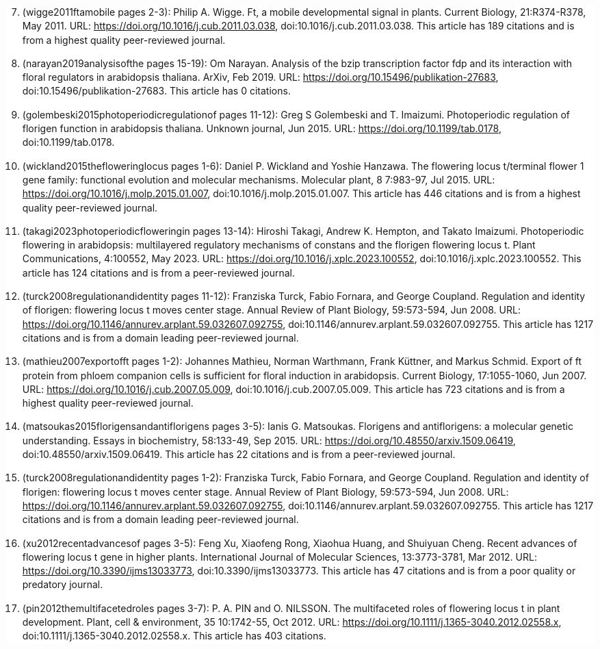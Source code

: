 7. (wigge2011ftamobile pages 2-3): Philip A. Wigge. Ft, a mobile developmental signal in plants. Current Biology, 21:R374-R378, May 2011. URL: https://doi.org/10.1016/j.cub.2011.03.038, doi:10.1016/j.cub.2011.03.038. This article has 189 citations and is from a highest quality peer-reviewed journal.

8. (narayan2019analysisofthe pages 15-19): Om Narayan. Analysis of the bzip transcription factor fdp and its interaction with floral regulators in arabidopsis thaliana. ArXiv, Feb 2019. URL: https://doi.org/10.15496/publikation-27683, doi:10.15496/publikation-27683. This article has 0 citations.

9. (golembeski2015photoperiodicregulationof pages 11-12): Greg S Golembeski and T. Imaizumi. Photoperiodic regulation of florigen function in arabidopsis thaliana. Unknown journal, Jun 2015. URL: https://doi.org/10.1199/tab.0178, doi:10.1199/tab.0178.

10. (wickland2015thefloweringlocus pages 1-6): Daniel P. Wickland and Yoshie Hanzawa. The flowering locus t/terminal flower 1 gene family: functional evolution and molecular mechanisms. Molecular plant, 8 7:983-97, Jul 2015. URL: https://doi.org/10.1016/j.molp.2015.01.007, doi:10.1016/j.molp.2015.01.007. This article has 446 citations and is from a highest quality peer-reviewed journal.

11. (takagi2023photoperiodicfloweringin pages 13-14): Hiroshi Takagi, Andrew K. Hempton, and Takato Imaizumi. Photoperiodic flowering in arabidopsis: multilayered regulatory mechanisms of constans and the florigen flowering locus t. Plant Communications, 4:100552, May 2023. URL: https://doi.org/10.1016/j.xplc.2023.100552, doi:10.1016/j.xplc.2023.100552. This article has 124 citations and is from a peer-reviewed journal.

12. (turck2008regulationandidentity pages 11-12): Franziska Turck, Fabio Fornara, and George Coupland. Regulation and identity of florigen: flowering locus t moves center stage. Annual Review of Plant Biology, 59:573-594, Jun 2008. URL: https://doi.org/10.1146/annurev.arplant.59.032607.092755, doi:10.1146/annurev.arplant.59.032607.092755. This article has 1217 citations and is from a domain leading peer-reviewed journal.

13. (mathieu2007exportofft pages 1-2): Johannes Mathieu, Norman Warthmann, Frank Küttner, and Markus Schmid. Export of ft protein from phloem companion cells is sufficient for floral induction in arabidopsis. Current Biology, 17:1055-1060, Jun 2007. URL: https://doi.org/10.1016/j.cub.2007.05.009, doi:10.1016/j.cub.2007.05.009. This article has 723 citations and is from a highest quality peer-reviewed journal.

14. (matsoukas2015florigensandantiflorigens pages 3-5): Ianis G. Matsoukas. Florigens and antiflorigens: a molecular genetic understanding. Essays in biochemistry, 58:133-49, Sep 2015. URL: https://doi.org/10.48550/arxiv.1509.06419, doi:10.48550/arxiv.1509.06419. This article has 22 citations and is from a peer-reviewed journal.

15. (turck2008regulationandidentity pages 1-2): Franziska Turck, Fabio Fornara, and George Coupland. Regulation and identity of florigen: flowering locus t moves center stage. Annual Review of Plant Biology, 59:573-594, Jun 2008. URL: https://doi.org/10.1146/annurev.arplant.59.032607.092755, doi:10.1146/annurev.arplant.59.032607.092755. This article has 1217 citations and is from a domain leading peer-reviewed journal.

16. (xu2012recentadvancesof pages 3-5): Feng Xu, Xiaofeng Rong, Xiaohua Huang, and Shuiyuan Cheng. Recent advances of flowering locus t gene in higher plants. International Journal of Molecular Sciences, 13:3773-3781, Mar 2012. URL: https://doi.org/10.3390/ijms13033773, doi:10.3390/ijms13033773. This article has 47 citations and is from a poor quality or predatory journal.

17. (pin2012themultifacetedroles pages 3-7): P. A. PIN and O. NILSSON. The multifaceted roles of flowering locus t in plant development. Plant, cell & environment, 35 10:1742-55, Oct 2012. URL: https://doi.org/10.1111/j.1365-3040.2012.02558.x, doi:10.1111/j.1365-3040.2012.02558.x. This article has 403 citations.
